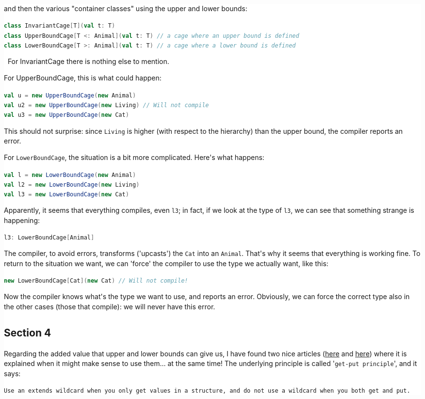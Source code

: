 and then the various "container classes" using the upper and lower bounds:

```scala
class InvariantCage[T](val t: T)
class UpperBoundCage[T <: Animal](val t: T) // a cage where an upper bound is defined
class LowerBoundCage[T >: Animal](val t: T) // a cage where a lower bound is defined
```
 
For InvariantCage there is nothing else to mention.

For UpperBoundCage, this is what could happen:

```scala
val u = new UpperBoundCage(new Animal)
val u2 = new UpperBoundCage(new Living) // Will not compile
val u3 = new UpperBoundCage(new Cat)
```

This should not surprise: since `Living` is higher (with respect to the hierarchy) than the upper bound, the compiler 
reports an error.

For `LowerBoundCage`, the situation is a bit more complicated. Here's what happens:

```scala
val l = new LowerBoundCage(new Animal)
val l2 = new LowerBoundCage(new Living)
val l3 = new LowerBoundCage(new Cat)
```

Apparently, it seems that everything compiles, even `l3`; in fact, if we look at the type of `l3`, we can see that
something strange is happening:

```scala
l3: LowerBoundCage[Animal]
```

The compiler, to avoid errors, transforms ('upcasts') the `Cat` into an `Animal`. That's why it seems that everything is 
working fine. To return to the situation we want, we can 'force' the compiler to use the type we actually want, like this:

```scala
new LowerBoundCage[Cat](new Cat) // Will not compile!
```

Now the compiler knows what's the type we want to use, and reports an error. Obviously, we can force the correct type 
also in the other cases (those that compile): we will never have this error.

## Section 4 
Regarding the added value that upper and lower bounds can give us, I have found two nice articles 
([here](https://www.ibm.com/developerworks/library/j-jtp07018/) and 
[here](http://www.softwaregeek.net/2013/02/get-and-put-principle-in-java-generics.html)) where it is explained when it 
might make sense to use them... at the same time! The underlying principle is called '`get-put principle`', and it says:
```
Use an extends wildcard when you only get values ​​in a structure, and do not use a wildcard when you both get and put.
```

